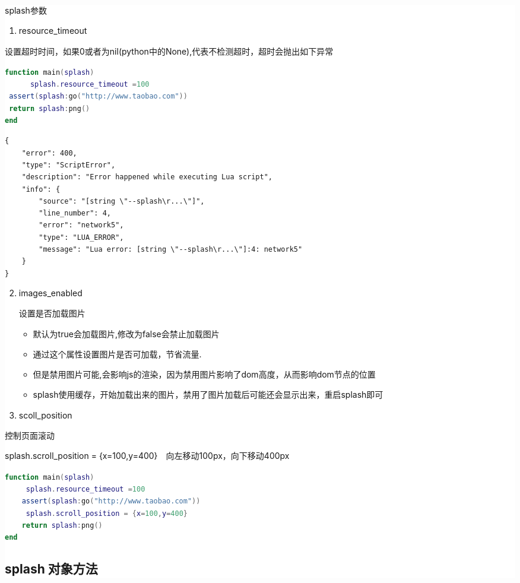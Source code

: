 splash参数

1. resource_timeout 

  设置超时时间，如果0或者为nil(python中的None),代表不检测超时，超时会抛出如下异常

  ```lua
  function main(splash)
    	splash.resource_timeout =100
   assert(splash:go("http://www.taobao.com"))
   return splash:png()
  end
  ```

  

  ```
  {
      "error": 400,
      "type": "ScriptError",
      "description": "Error happened while executing Lua script",
      "info": {
          "source": "[string \"--splash\r...\"]",
          "line_number": 4,
          "error": "network5",
          "type": "LUA_ERROR",
          "message": "Lua error: [string \"--splash\r...\"]:4: network5"
      }
  }
  ```

2. images_enabled

   设置是否加载图片

   * 默认为true会加载图片,修改为false会禁止加载图片

   * 通过这个属性设置图片是否可加载，节省流量.
   
   * 但是禁用图片可能,会影响js的渲染，因为禁用图片影响了dom高度，从而影响dom节点的位置
   * splash使用缓存，开始加载出来的图片，禁用了图片加载后可能还会显示出来，重启splash即可
   
3.  scoll_position

   控制页面滚动

   splash.scroll_position = {x=100,y=400}　向左移动100px，向下移动400px

   ```lua
   function main(splash)
     	splash.resource_timeout =100
       assert(splash:go("http://www.taobao.com"))
     	splash.scroll_position = {x=100,y=400}
       return splash:png()
   end
   ```

   ## splash 对象方法
